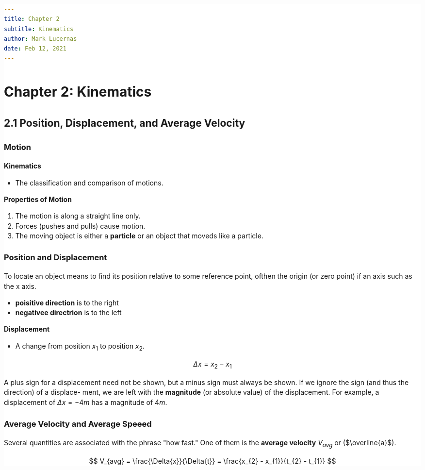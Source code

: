 ```yaml
---
title: Chapter 2
subtitle: Kinematics
author: Mark Lucernas
date: Feb 12, 2021
---
```



# Chapter 2: Kinematics

## 2.1 Position, Displacement, and Average Velocity

### Motion

<a name="kinematics-term">**Kinematics**</a>

- The classification and comparison of motions.

**Properties of Motion**

1. The motion is along a straight line only.
2. Forces (pushes and pulls) cause motion.
3. The moving object is either a **particle** or an object that moveds like
	 a particle.

### Position and Displacement

To locate an object means to find its position relative to some reference point,
ofthen the origin (or zero point) if an axis such as the x axis.

- **poisitive direction** is to the right
- **negativee directrion** is to the left

<a name="displacement-term">**Displacement**</a>

- A change from position $x_{1}$ to position $x_{2}$. 

$$
\Delta{x} = x_{2} - x_{1}
$$

A plus sign for a displacement need not be shown, but a minus sign must always
be shown. If we ignore the sign (and thus the direction) of a displace- ment, we
are left with the **magnitude** (or absolute value) of the displacement.  For
example, a displacement of $\Delta{x} = -4m$ has a magnitude of $4m$.

### Average Velocity and Average Speeed

Several quantities are associated with the phrase "how fast." One of them is the
**average velocity** $V_{avg}$ or ($\overline{a}$).

$$
V_{avg} = \frac{\Delta{x}}{\Delta{t}} = \frac{x_{2} - x_{1}}{t_{2} - t_{1}}
$$
